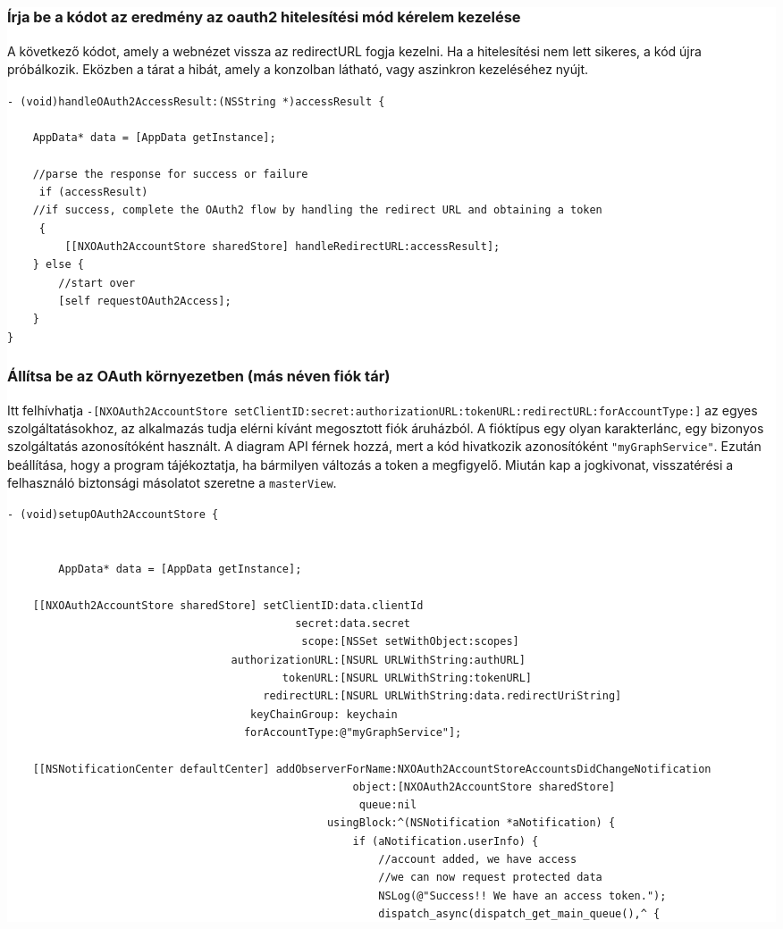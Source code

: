 ### <a name="write-code-to-handle-the-result-of-the-oauth2-request"></a>Írja be a kódot az eredmény az oauth2 hitelesítési mód kérelem kezelése

A következő kódot, amely a webnézet vissza az redirectURL fogja kezelni. Ha a hitelesítési nem lett sikeres, a kód újra próbálkozik. Eközben a tárat a hibát, amely a konzolban látható, vagy aszinkron kezeléséhez nyújt.

```objc
- (void)handleOAuth2AccessResult:(NSString *)accessResult {

    AppData* data = [AppData getInstance];

    //parse the response for success or failure
     if (accessResult)
    //if success, complete the OAuth2 flow by handling the redirect URL and obtaining a token
     {
         [[NXOAuth2AccountStore sharedStore] handleRedirectURL:accessResult];
    } else {
        //start over
        [self requestOAuth2Access];
    }
}
```

### <a name="set-up-the-oauth-context-called-account-store"></a>Állítsa be az OAuth környezetben (más néven fiók tár)

Itt felhívhatja `-[NXOAuth2AccountStore setClientID:secret:authorizationURL:tokenURL:redirectURL:forAccountType:]` az egyes szolgáltatásokhoz, az alkalmazás tudja elérni kívánt megosztott fiók áruházból. A fióktípus egy olyan karakterlánc, egy bizonyos szolgáltatás azonosítóként használt. A diagram API férnek hozzá, mert a kód hivatkozik azonosítóként `"myGraphService"`. Ezután beállítása, hogy a program tájékoztatja, ha bármilyen változás a token a megfigyelő. Miután kap a jogkivonat, visszatérési a felhasználó biztonsági másolatot szeretne a `masterView`.



```objc
- (void)setupOAuth2AccountStore {


        AppData* data = [AppData getInstance];

    [[NXOAuth2AccountStore sharedStore] setClientID:data.clientId
                                             secret:data.secret
                                              scope:[NSSet setWithObject:scopes]
                                   authorizationURL:[NSURL URLWithString:authURL]
                                           tokenURL:[NSURL URLWithString:tokenURL]
                                        redirectURL:[NSURL URLWithString:data.redirectUriString]
                                      keyChainGroup: keychain
                                     forAccountType:@"myGraphService"];

    [[NSNotificationCenter defaultCenter] addObserverForName:NXOAuth2AccountStoreAccountsDidChangeNotification
                                                      object:[NXOAuth2AccountStore sharedStore]
                                                       queue:nil
                                                  usingBlock:^(NSNotification *aNotification) {
                                                      if (aNotification.userInfo) {
                                                          //account added, we have access
                                                          //we can now request protected data
                                                          NSLog(@"Success!! We have an access token.");
                                                          dispatch_async(dispatch_get_main_queue(),^ {

```